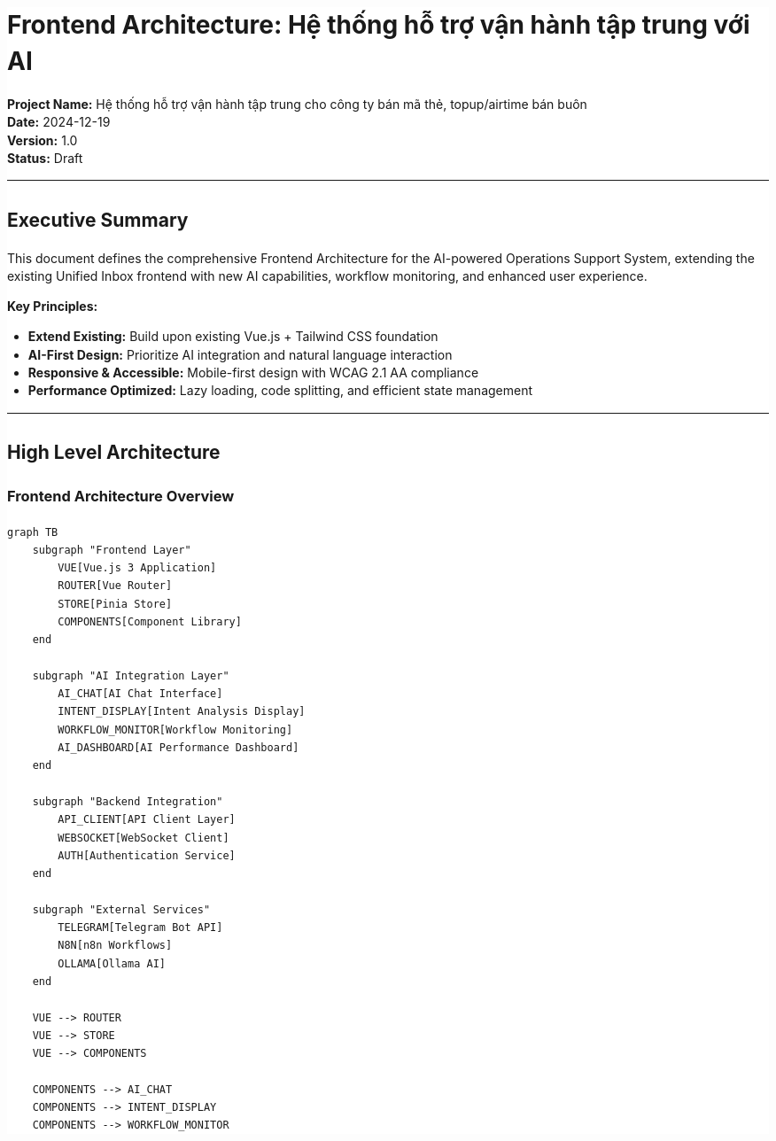 # Frontend Architecture: Hệ thống hỗ trợ vận hành tập trung với AI

**Project Name:** Hệ thống hỗ trợ vận hành tập trung cho công ty bán mã thẻ, topup/airtime bán buôn  
**Date:** 2024-12-19  
**Version:** 1.0  
**Status:** Draft

---

## Executive Summary

This document defines the comprehensive Frontend Architecture for the AI-powered Operations Support System, extending the existing Unified Inbox frontend with new AI capabilities, workflow monitoring, and enhanced user experience.

**Key Principles:**
- **Extend Existing:** Build upon existing Vue.js + Tailwind CSS foundation
- **AI-First Design:** Prioritize AI integration and natural language interaction
- **Responsive & Accessible:** Mobile-first design with WCAG 2.1 AA compliance
- **Performance Optimized:** Lazy loading, code splitting, and efficient state management

---

## High Level Architecture

### Frontend Architecture Overview

```mermaid
graph TB
    subgraph "Frontend Layer"
        VUE[Vue.js 3 Application]
        ROUTER[Vue Router]
        STORE[Pinia Store]
        COMPONENTS[Component Library]
    end
    
    subgraph "AI Integration Layer"
        AI_CHAT[AI Chat Interface]
        INTENT_DISPLAY[Intent Analysis Display]
        WORKFLOW_MONITOR[Workflow Monitoring]
        AI_DASHBOARD[AI Performance Dashboard]
    end
    
    subgraph "Backend Integration"
        API_CLIENT[API Client Layer]
        WEBSOCKET[WebSocket Client]
        AUTH[Authentication Service]
    end
    
    subgraph "External Services"
        TELEGRAM[Telegram Bot API]
        N8N[n8n Workflows]
        OLLAMA[Ollama AI]
    end
    
    VUE --> ROUTER
    VUE --> STORE
    VUE --> COMPONENTS
    
    COMPONENTS --> AI_CHAT
    COMPONENTS --> INTENT_DISPLAY
    COMPONENTS --> WORKFLOW_MONITOR
```